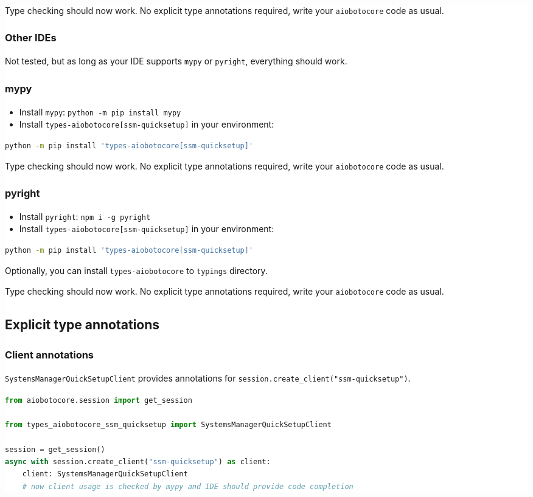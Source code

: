 Type checking should now work. No explicit type annotations required, write
your `aiobotocore` code as usual.

<a id="other-ides"></a>

### Other IDEs

Not tested, but as long as your IDE supports `mypy` or `pyright`, everything
should work.

<a id="mypy"></a>

### mypy

- Install `mypy`: `python -m pip install mypy`
- Install `types-aiobotocore[ssm-quicksetup]` in your environment:

```bash
python -m pip install 'types-aiobotocore[ssm-quicksetup]'
```

Type checking should now work. No explicit type annotations required, write
your `aiobotocore` code as usual.

<a id="pyright"></a>

### pyright

- Install `pyright`: `npm i -g pyright`
- Install `types-aiobotocore[ssm-quicksetup]` in your environment:

```bash
python -m pip install 'types-aiobotocore[ssm-quicksetup]'
```

Optionally, you can install `types-aiobotocore` to `typings` directory.

Type checking should now work. No explicit type annotations required, write
your `aiobotocore` code as usual.

<a id="explicit-type-annotations"></a>

## Explicit type annotations

<a id="client-annotations"></a>

### Client annotations

`SystemsManagerQuickSetupClient` provides annotations for
`session.create_client("ssm-quicksetup")`.

```python
from aiobotocore.session import get_session

from types_aiobotocore_ssm_quicksetup import SystemsManagerQuickSetupClient

session = get_session()
async with session.create_client("ssm-quicksetup") as client:
    client: SystemsManagerQuickSetupClient
    # now client usage is checked by mypy and IDE should provide code completion
```
